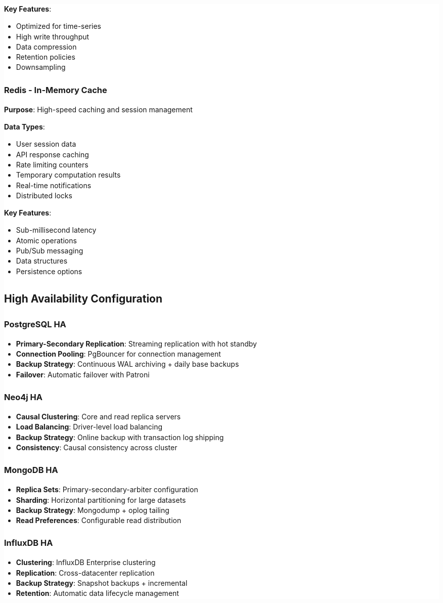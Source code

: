 **Key Features**:
- Optimized for time-series
- High write throughput
- Data compression
- Retention policies
- Downsampling

### Redis - In-Memory Cache
**Purpose**: High-speed caching and session management

**Data Types**:
- User session data
- API response caching
- Rate limiting counters
- Temporary computation results
- Real-time notifications
- Distributed locks

**Key Features**:
- Sub-millisecond latency
- Atomic operations
- Pub/Sub messaging
- Data structures
- Persistence options

## High Availability Configuration

### PostgreSQL HA
- **Primary-Secondary Replication**: Streaming replication with hot standby
- **Connection Pooling**: PgBouncer for connection management
- **Backup Strategy**: Continuous WAL archiving + daily base backups
- **Failover**: Automatic failover with Patroni

### Neo4j HA
- **Causal Clustering**: Core and read replica servers
- **Load Balancing**: Driver-level load balancing
- **Backup Strategy**: Online backup with transaction log shipping
- **Consistency**: Causal consistency across cluster

### MongoDB HA
- **Replica Sets**: Primary-secondary-arbiter configuration
- **Sharding**: Horizontal partitioning for large datasets
- **Backup Strategy**: Mongodump + oplog tailing
- **Read Preferences**: Configurable read distribution

### InfluxDB HA
- **Clustering**: InfluxDB Enterprise clustering
- **Replication**: Cross-datacenter replication
- **Backup Strategy**: Snapshot backups + incremental
- **Retention**: Automatic data lifecycle management
